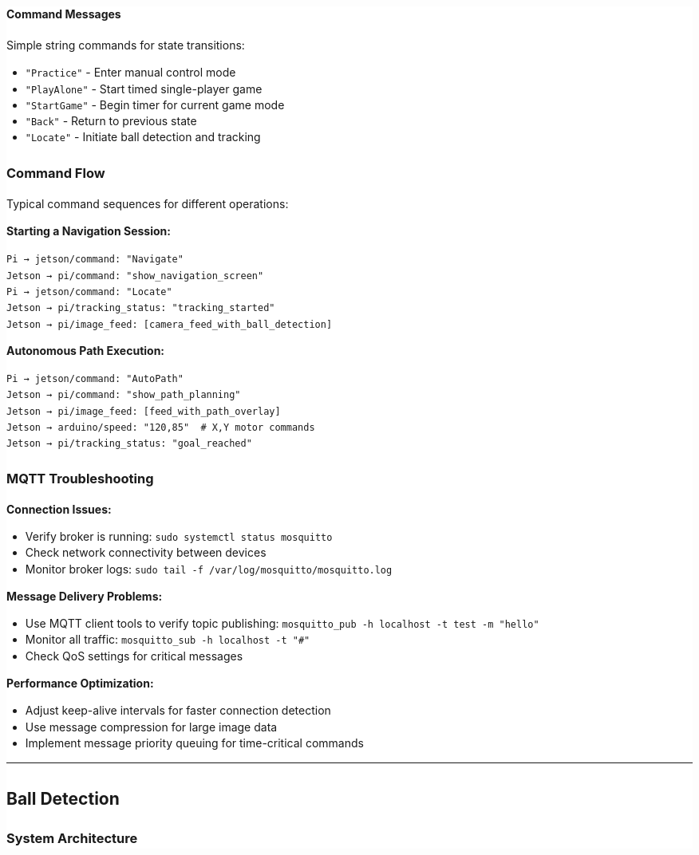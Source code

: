 #### **Command Messages**
Simple string commands for state transitions:
- `"Practice"` - Enter manual control mode
- `"PlayAlone"` - Start timed single-player game
- `"StartGame"` - Begin timer for current game mode
- `"Back"` - Return to previous state
- `"Locate"` - Initiate ball detection and tracking

### <a id="command-flow"></a>Command Flow

Typical command sequences for different operations:

**Starting a Navigation Session:**
```
Pi → jetson/command: "Navigate"
Jetson → pi/command: "show_navigation_screen" 
Pi → jetson/command: "Locate"
Jetson → pi/tracking_status: "tracking_started"
Jetson → pi/image_feed: [camera_feed_with_ball_detection]
```

**Autonomous Path Execution:**
```
Pi → jetson/command: "AutoPath"
Jetson → pi/command: "show_path_planning"
Jetson → pi/image_feed: [feed_with_path_overlay]
Jetson → arduino/speed: "120,85"  # X,Y motor commands
Jetson → pi/tracking_status: "goal_reached"
```

### <a id="mqtt-troubleshooting"></a>MQTT Troubleshooting

**Connection Issues:**
- Verify broker is running: `sudo systemctl status mosquitto`
- Check network connectivity between devices
- Monitor broker logs: `sudo tail -f /var/log/mosquitto/mosquitto.log`

**Message Delivery Problems:**
- Use MQTT client tools to verify topic publishing: `mosquitto_pub -h localhost -t test -m "hello"`
- Monitor all traffic: `mosquitto_sub -h localhost -t "#"`
- Check QoS settings for critical messages

**Performance Optimization:**
- Adjust keep-alive intervals for faster connection detection
- Use message compression for large image data
- Implement message priority queuing for time-critical commands

---

## <a id="ball-detection"></a>Ball Detection

### <a id="ball-detection-architecture"></a>System Architecture

